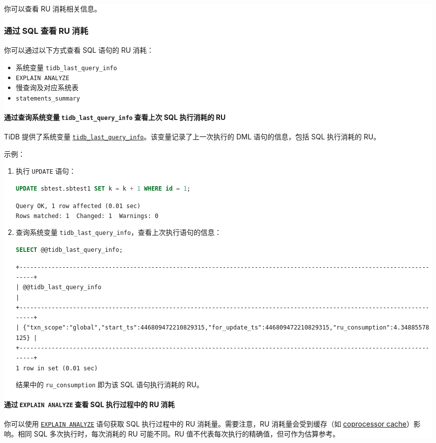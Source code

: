 你可以查看 RU 消耗相关信息。

### 通过 SQL 查看 RU 消耗

你可以通过以下方式查看 SQL 语句的 RU 消耗：

- 系统变量 `tidb_last_query_info`
- `EXPLAIN ANALYZE`
- 慢查询及对应系统表
- `statements_summary`

#### 通过查询系统变量 `tidb_last_query_info` 查看上次 SQL 执行消耗的 RU

TiDB 提供了系统变量 [`tidb_last_query_info`](/system-variables.md#tidb_last_query_info-new-in-v4014)。该变量记录了上一次执行的 DML 语句的信息，包括 SQL 执行消耗的 RU。

示例：

1. 执行 `UPDATE` 语句：

    ```sql
    UPDATE sbtest.sbtest1 SET k = k + 1 WHERE id = 1;
    ```

    ```
    Query OK, 1 row affected (0.01 sec)
    Rows matched: 1  Changed: 1  Warnings: 0
    ```

2. 查询系统变量 `tidb_last_query_info`，查看上次执行语句的信息：

    ```sql
    SELECT @@tidb_last_query_info;
    ```

    ```
    +------------------------------------------------------------------------------------------------------------------------+
    | @@tidb_last_query_info                                                                                                 |
    +------------------------------------------------------------------------------------------------------------------------+
    | {"txn_scope":"global","start_ts":446809472210829315,"for_update_ts":446809472210829315,"ru_consumption":4.34885578125} |
    +------------------------------------------------------------------------------------------------------------------------+
    1 row in set (0.01 sec)
    ```

    结果中的 `ru_consumption` 即为该 SQL 语句执行消耗的 RU。

#### 通过 `EXPLAIN ANALYZE` 查看 SQL 执行过程中的 RU 消耗

你可以使用 [`EXPLAIN ANALYZE`](/sql-statements/sql-statement-explain-analyze.md#ru-request-unit-consumption) 语句获取 SQL 执行过程中的 RU 消耗量。需要注意，RU 消耗量会受到缓存（如 [coprocessor cache](/coprocessor-cache.md)）影响。相同 SQL 多次执行时，每次消耗的 RU 可能不同。RU 值不代表每次执行的精确值，但可作为估算参考。
